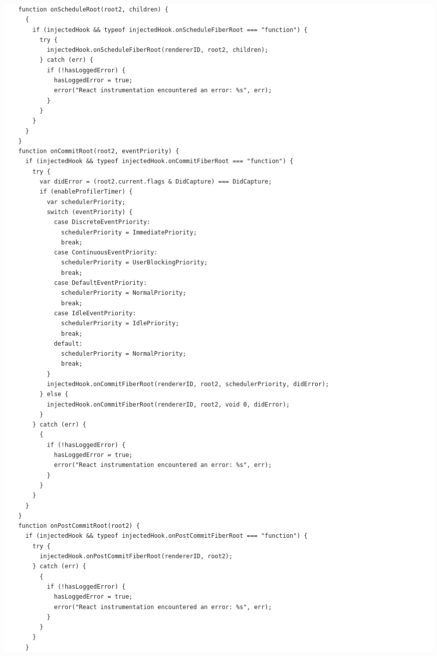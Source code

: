         function onScheduleRoot(root2, children) {
          {
            if (injectedHook && typeof injectedHook.onScheduleFiberRoot === "function") {
              try {
                injectedHook.onScheduleFiberRoot(rendererID, root2, children);
              } catch (err) {
                if (!hasLoggedError) {
                  hasLoggedError = true;
                  error("React instrumentation encountered an error: %s", err);
                }
              }
            }
          }
        }
        function onCommitRoot(root2, eventPriority) {
          if (injectedHook && typeof injectedHook.onCommitFiberRoot === "function") {
            try {
              var didError = (root2.current.flags & DidCapture) === DidCapture;
              if (enableProfilerTimer) {
                var schedulerPriority;
                switch (eventPriority) {
                  case DiscreteEventPriority:
                    schedulerPriority = ImmediatePriority;
                    break;
                  case ContinuousEventPriority:
                    schedulerPriority = UserBlockingPriority;
                    break;
                  case DefaultEventPriority:
                    schedulerPriority = NormalPriority;
                    break;
                  case IdleEventPriority:
                    schedulerPriority = IdlePriority;
                    break;
                  default:
                    schedulerPriority = NormalPriority;
                    break;
                }
                injectedHook.onCommitFiberRoot(rendererID, root2, schedulerPriority, didError);
              } else {
                injectedHook.onCommitFiberRoot(rendererID, root2, void 0, didError);
              }
            } catch (err) {
              {
                if (!hasLoggedError) {
                  hasLoggedError = true;
                  error("React instrumentation encountered an error: %s", err);
                }
              }
            }
          }
        }
        function onPostCommitRoot(root2) {
          if (injectedHook && typeof injectedHook.onPostCommitFiberRoot === "function") {
            try {
              injectedHook.onPostCommitFiberRoot(rendererID, root2);
            } catch (err) {
              {
                if (!hasLoggedError) {
                  hasLoggedError = true;
                  error("React instrumentation encountered an error: %s", err);
                }
              }
            }
          }